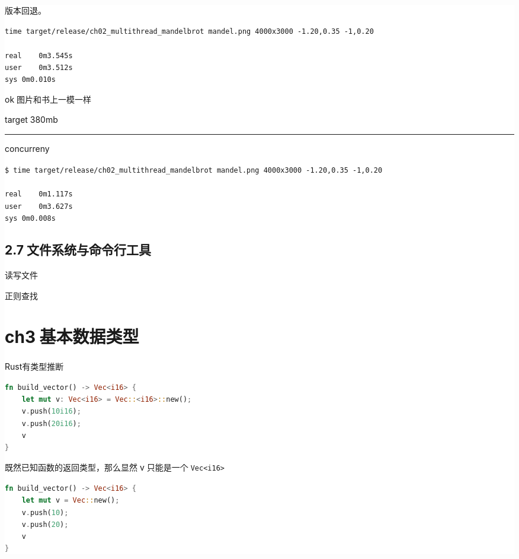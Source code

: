 版本回退。


```text
time target/release/ch02_multithread_mandelbrot mandel.png 4000x3000 -1.20,0.35 -1,0.20

real	0m3.545s
user	0m3.512s
sys	0m0.010s
```


ok 图片和书上一模一样

target 380mb

---
concurreny

```text
$ time target/release/ch02_multithread_mandelbrot mandel.png 4000x3000 -1.20,0.35 -1,0.20

real	0m1.117s
user	0m3.627s
sys	0m0.008s
```



## 2.7 文件系统与命令行工具

读写文件

正则查找


# ch3 基本数据类型

Rust有类型推断

```rust
fn build_vector() -> Vec<i16> {
    let mut v: Vec<i16> = Vec::<i16>::new();
    v.push(10i16);
    v.push(20i16);
    v
}
```
既然已知函数的返回类型，那么显然 v 只能是一个 `Vec<i16>`

```rust
fn build_vector() -> Vec<i16> {
    let mut v = Vec::new();
    v.push(10);
    v.push(20);
    v
}
```
